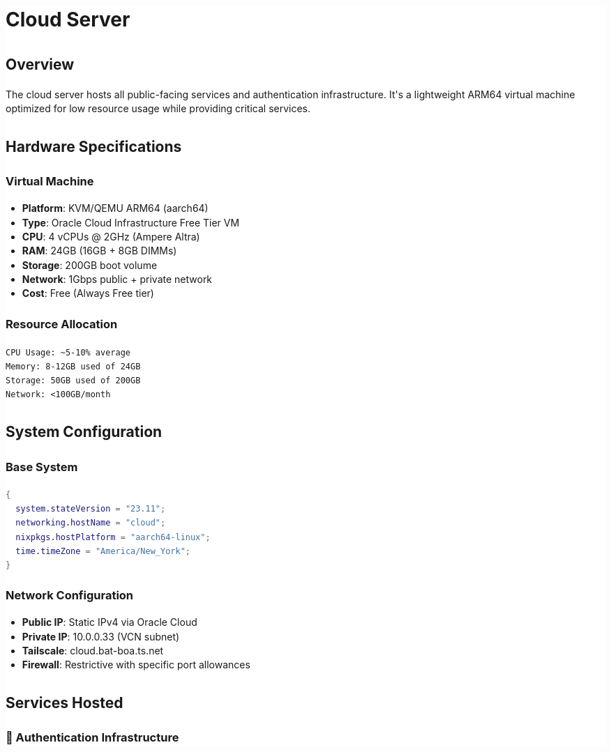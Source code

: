 # Cloud Server

## Overview

The cloud server hosts all public-facing services and authentication infrastructure. It's a lightweight ARM64 virtual machine optimized for low resource usage while providing critical services.

## Hardware Specifications

### Virtual Machine
- **Platform**: KVM/QEMU ARM64 (aarch64)
- **Type**: Oracle Cloud Infrastructure Free Tier VM
- **CPU**: 4 vCPUs @ 2GHz (Ampere Altra)
- **RAM**: 24GB (16GB + 8GB DIMMs)
- **Storage**: 200GB boot volume
- **Network**: 1Gbps public + private network
- **Cost**: Free (Always Free tier)

### Resource Allocation
```
CPU Usage: ~5-10% average
Memory: 8-12GB used of 24GB
Storage: 50GB used of 200GB
Network: <100GB/month
```

## System Configuration

### Base System
```nix
{
  system.stateVersion = "23.11";
  networking.hostName = "cloud";
  nixpkgs.hostPlatform = "aarch64-linux";
  time.timeZone = "America/New_York";
}
```

### Network Configuration
- **Public IP**: Static IPv4 via Oracle Cloud
- **Private IP**: 10.0.0.33 (VCN subnet)
- **Tailscale**: cloud.bat-boa.ts.net
- **Firewall**: Restrictive with specific port allowances

## Services Hosted

### 🔐 Authentication Infrastructure
